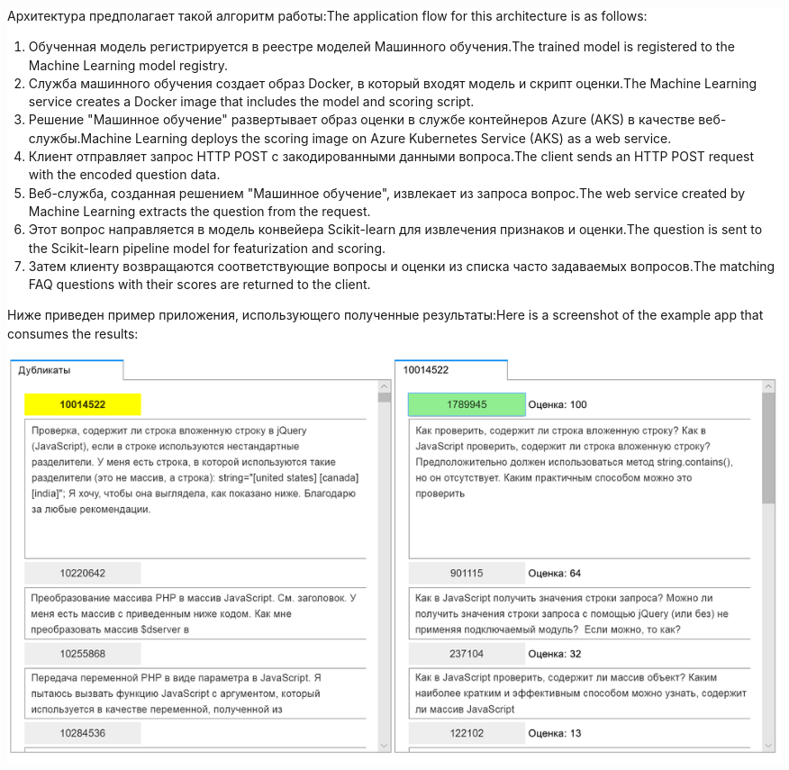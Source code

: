 <span data-ttu-id="78365-118">Архитектура предполагает такой алгоритм работы:</span><span class="sxs-lookup"><span data-stu-id="78365-118">The application flow for this architecture is as follows:</span></span>

1. <span data-ttu-id="78365-119">Обученная модель регистрируется в реестре моделей Машинного обучения.</span><span class="sxs-lookup"><span data-stu-id="78365-119">The trained model is registered to the Machine Learning model registry.</span></span>
2. <span data-ttu-id="78365-120">Служба машинного обучения создает образ Docker, в который входят модель и скрипт оценки.</span><span class="sxs-lookup"><span data-stu-id="78365-120">The Machine Learning service creates a Docker image that includes the model and scoring script.</span></span>
3. <span data-ttu-id="78365-121">Решение "Машинное обучение" развертывает образ оценки в службе контейнеров Azure (AKS) в качестве веб-службы.</span><span class="sxs-lookup"><span data-stu-id="78365-121">Machine Learning deploys the scoring image on Azure Kubernetes Service (AKS) as a web service.</span></span>
4. <span data-ttu-id="78365-122">Клиент отправляет запрос HTTP POST с закодированными данными вопроса.</span><span class="sxs-lookup"><span data-stu-id="78365-122">The client sends an HTTP POST request with the encoded question data.</span></span>
5. <span data-ttu-id="78365-123">Веб-служба, созданная решением "Машинное обучение", извлекает из запроса вопрос.</span><span class="sxs-lookup"><span data-stu-id="78365-123">The web service created by Machine Learning extracts the question from the request.</span></span>
6. <span data-ttu-id="78365-124">Этот вопрос направляется в модель конвейера Scikit-learn для извлечения признаков и оценки.</span><span class="sxs-lookup"><span data-stu-id="78365-124">The question is sent to the Scikit-learn pipeline model for featurization and scoring.</span></span> 
7. <span data-ttu-id="78365-125">Затем клиенту возвращаются соответствующие вопросы и оценки из списка часто задаваемых вопросов.</span><span class="sxs-lookup"><span data-stu-id="78365-125">The matching FAQ questions with their scores are returned to the client.</span></span>

<span data-ttu-id="78365-126">Ниже приведен пример приложения, использующего полученные результаты:</span><span class="sxs-lookup"><span data-stu-id="78365-126">Here is a screenshot of the example app that consumes the results:</span></span>

![Снимок экрана с примером приложения](./_images/python-faq-matches.png)
